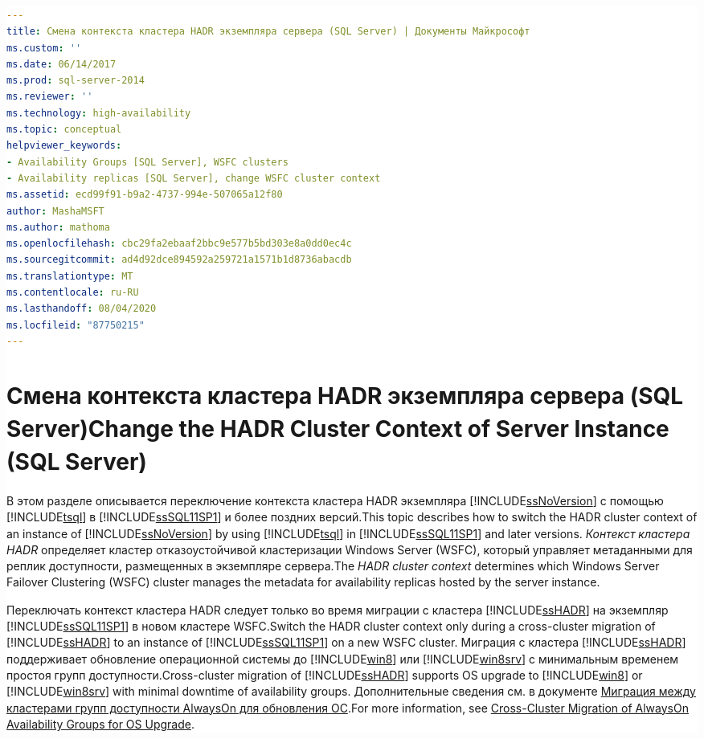 ```yaml
---
title: Смена контекста кластера HADR экземпляра сервера (SQL Server) | Документы Майкрософт
ms.custom: ''
ms.date: 06/14/2017
ms.prod: sql-server-2014
ms.reviewer: ''
ms.technology: high-availability
ms.topic: conceptual
helpviewer_keywords:
- Availability Groups [SQL Server], WSFC clusters
- Availability replicas [SQL Server], change WSFC cluster context
ms.assetid: ecd99f91-b9a2-4737-994e-507065a12f80
author: MashaMSFT
ms.author: mathoma
ms.openlocfilehash: cbc29fa2ebaaf2bbc9e577b5bd303e8a0dd0ec4c
ms.sourcegitcommit: ad4d92dce894592a259721a1571b1d8736abacdb
ms.translationtype: MT
ms.contentlocale: ru-RU
ms.lasthandoff: 08/04/2020
ms.locfileid: "87750215"
---
```

# <a name="change-the-hadr-cluster-context-of-server-instance-sql-server"></a><span data-ttu-id="48260-102">Смена контекста кластера HADR экземпляра сервера (SQL Server)</span><span class="sxs-lookup"><span data-stu-id="48260-102">Change the HADR Cluster Context of Server Instance (SQL Server)</span></span>
  <span data-ttu-id="48260-103">В этом разделе описывается переключение контекста кластера HADR экземпляра [!INCLUDE[ssNoVersion](../../../includes/ssnoversion-md.md)] с помощью [!INCLUDE[tsql](../../../includes/tsql-md.md)] в [!INCLUDE[ssSQL11SP1](../../../includes/sssql11sp1-md.md)] и более поздних версий.</span><span class="sxs-lookup"><span data-stu-id="48260-103">This topic describes how to switch the HADR cluster context of an instance of [!INCLUDE[ssNoVersion](../../../includes/ssnoversion-md.md)] by using [!INCLUDE[tsql](../../../includes/tsql-md.md)] in [!INCLUDE[ssSQL11SP1](../../../includes/sssql11sp1-md.md)] and later versions.</span></span> <span data-ttu-id="48260-104">*Контекст кластера HADR* определяет кластер отказоустойчивой кластеризации Windows Server (WSFC), который управляет метаданными для реплик доступности, размещенных в экземпляре сервера.</span><span class="sxs-lookup"><span data-stu-id="48260-104">The *HADR cluster context* determines which Windows Server Failover Clustering (WSFC) cluster manages the metadata for availability replicas hosted by the server instance.</span></span>  
  
 <span data-ttu-id="48260-105">Переключать контекст кластера HADR следует только во время миграции с кластера [!INCLUDE[ssHADR](../../../includes/sshadr-md.md)] на экземпляр [!INCLUDE[ssSQL11SP1](../../../includes/sssql11sp1-md.md)] в новом кластере WSFC.</span><span class="sxs-lookup"><span data-stu-id="48260-105">Switch the HADR cluster context only during a cross-cluster migration of [!INCLUDE[ssHADR](../../../includes/sshadr-md.md)] to an instance of [!INCLUDE[ssSQL11SP1](../../../includes/sssql11sp1-md.md)] on a new WSFC cluster.</span></span> <span data-ttu-id="48260-106">Миграция с кластера [!INCLUDE[ssHADR](../../../includes/sshadr-md.md)] поддерживает обновление операционной системы до [!INCLUDE[win8](../../../includes/win8-md.md)] или [!INCLUDE[win8srv](../../../includes/win8srv-md.md)] с минимальным временем простоя групп доступности.</span><span class="sxs-lookup"><span data-stu-id="48260-106">Cross-cluster migration of [!INCLUDE[ssHADR](../../../includes/sshadr-md.md)] supports OS upgrade to [!INCLUDE[win8](../../../includes/win8-md.md)] or [!INCLUDE[win8srv](../../../includes/win8srv-md.md)] with minimal downtime of availability groups.</span></span> <span data-ttu-id="48260-107">Дополнительные сведения см. в документе [Миграция между кластерами групп доступности AlwaysOn для обновления ОС](https://msdn.microsoft.com/library/jj873730.aspx).</span><span class="sxs-lookup"><span data-stu-id="48260-107">For more information, see [Cross-Cluster Migration of AlwaysOn Availability Groups for OS Upgrade](https://msdn.microsoft.com/library/jj873730.aspx).</span></span>  
  
